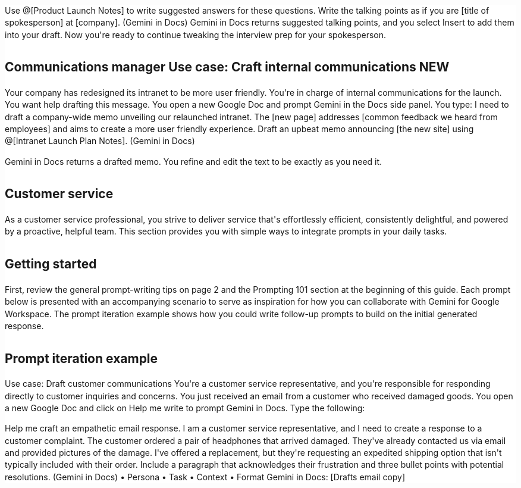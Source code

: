   
  
  Use @[Product Launch Notes] to write suggested answers for these questions. Write the talking points as if you are [title of spokesperson] at [company]. (Gemini in Docs)
  Gemini in Docs returns suggested talking points, and you select Insert to add them into your draft. Now you're ready to continue tweaking the interview prep for your spokesperson.
  
  ## Communications manager Use case: Craft internal communications NEW
  
  Your company has redesigned its intranet to be more user friendly. You're in charge of internal communications for the launch. You want help drafting this message. You open a new Google Doc and prompt Gemini in the Docs side panel. You type:
  I need to draft a company-wide memo unveiling our relaunched intranet. The [new page] addresses [common feedback we heard from employees] and aims to create a more user friendly experience. Draft an upbeat memo announcing [the new site] using @[Intranet Launch Plan Notes]. (Gemini in Docs)
  
  
  
  Gemini in Docs returns a drafted memo. You refine and edit the text to be exactly as you need it.
  
  ## Customer service
  
  As a customer service professional, you strive to deliver service that's effortlessly efficient, consistently delightful, and powered by a proactive, helpful team. This section provides you with simple ways to integrate prompts in your daily tasks.
  
  
  
  ## Getting started
  
  First, review the general prompt-writing tips on page 2 and the Prompting 101 section at the beginning of this guide.
  Each prompt below is presented with an accompanying scenario to serve as inspiration for how you can collaborate with Gemini for Google Workspace. The prompt iteration example shows how you could write follow-up prompts to build on the initial generated response.
  
  ## Prompt iteration example
  
  Use case: Draft customer communications
  You're a customer service representative, and you're responsible for responding directly to customer inquiries and concerns. You just received an email from a customer who received damaged goods. You open a new Google Doc and click on Help me write to prompt Gemini in Docs. Type the following:
  
  
  
  Help me craft an empathetic email response.  I am a customer service representative,  and I need to create a response to a customer complaint.  The customer ordered a pair of headphones that arrived damaged. They've already contacted us via email and provided pictures of the damage. I've offered a replacement, but they're requesting an expedited shipping option that isn't typically included with their order.  Include a paragraph that acknowledges their frustration and three bullet points with potential resolutions.  (Gemini in Docs)
  • Persona
  •
  Task
  •
  Context
  • Format
  Gemini in Docs: [Drafts email copy]
  